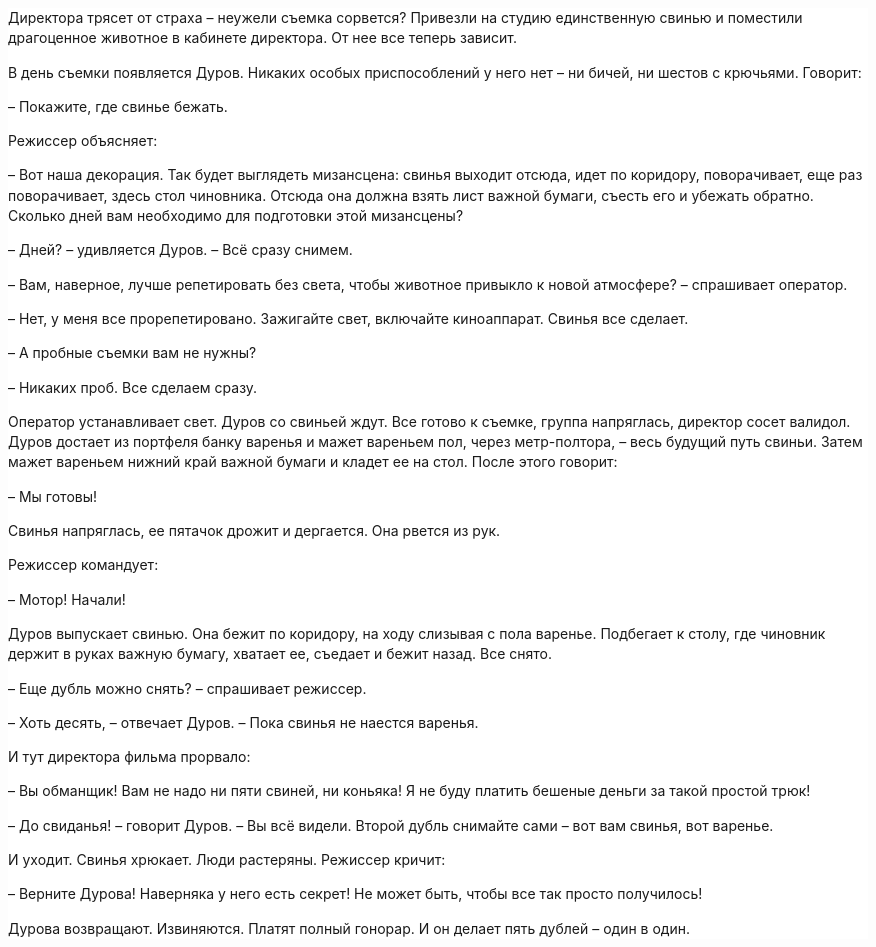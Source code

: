 Директора трясет от страха – неужели съемка сорвется? Привезли на студию единственную свинью и поместили драгоценное животное в кабинете директора. От нее все теперь зависит.

В день съемки появляется Дуров. Никаких особых приспособлений у него нет – ни бичей, ни шестов с крючьями. Говорит:

– Покажите, где свинье бежать.

Режиссер объясняет:

– Вот наша декорация. Так будет выглядеть мизансцена: свинья выходит отсюда, идет по коридору, поворачивает, еще раз поворачивает, здесь стол чиновника. Отсюда она должна взять лист важной бумаги, съесть его и убежать обратно. Сколько дней вам необходимо для подготовки этой мизансцены?

– Дней? – удивляется Дуров. – Всё сразу снимем.

– Вам, наверное, лучше репетировать без света, чтобы животное привыкло к новой атмосфере? – спрашивает оператор.

– Нет, у меня все прорепетировано. Зажигайте свет, включайте киноаппарат. Свинья все сделает.

– А пробные съемки вам не нужны?

– Никаких проб. Все сделаем сразу.

Оператор устанавливает свет. Дуров со свиньей ждут. Все готово к съемке, группа напряглась, директор сосет валидол. Дуров достает из портфеля банку варенья и мажет вареньем пол, через метр-полтора, – весь будущий путь свиньи. Затем мажет вареньем нижний край важной бумаги и кладет ее на стол. После этого говорит:

– Мы готовы!

Свинья напряглась, ее пятачок дрожит и дергается. Она рвется из рук.

Режиссер командует:

– Мотор! Начали!

Дуров выпускает свинью. Она бежит по коридору, на ходу слизывая с пола варенье. Подбегает к столу, где чиновник держит в руках важную бумагу, хватает ее, съедает и бежит назад. Все снято.








– Еще дубль можно снять? – спрашивает режиссер.

– Хоть десять, – отвечает Дуров. – Пока свинья не наестся варенья.

И тут директора фильма прорвало:

– Вы обманщик! Вам не надо ни пяти свиней, ни коньяка! Я не буду платить бешеные деньги за такой простой трюк!

– До свиданья! – говорит Дуров. – Вы всё видели. Второй дубль снимайте сами – вот вам свинья, вот варенье.

И уходит. Свинья хрюкает. Люди растеряны. Режиссер кричит:

– Верните Дурова! Наверняка у него есть секрет! Не может быть, чтобы все так просто получилось!

Дурова возвращают. Извиняются. Платят полный гонорар. И он делает пять дублей – один в один.
